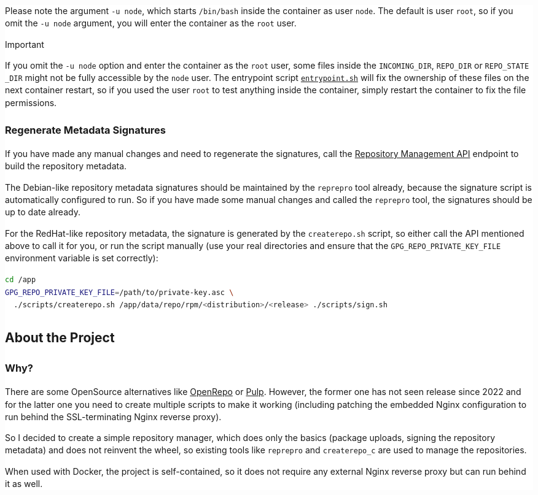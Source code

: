 Please note the argument `-u node`, which starts `/bin/bash` inside the
container as user `node`. The default is user `root`, so if you omit the
`-u node` argument, you will enter the container as the `root` user.

> [!IMPORTANT]
> If you omit the `-u node` option and enter the container as the `root`
> user, some files inside the `INCOMING_DIR`, `REPO_DIR` or `REPO_STATE_DIR`
> might not be fully accessible by the `node` user. The entrypoint script
> [`entrypoint.sh`][entrypoint] will fix the ownership of these files on the
> next container restart, so if you used the user `root` to test anything
> inside the container, simply restart the container to fix the file
> permissions.

[entrypoint]: https://github.com/oldium/simple-repo-manager/blob/master/entrypoint.sh

### Regenerate Metadata Signatures

If you have made any manual changes and need to regenerate the signatures, call
the [Repository Management API](#repository-management-api) endpoint to build
the repository metadata.

The Debian-like repository metadata signatures should be maintained by the
`reprepro` tool already, because the signature script is automatically
configured to run. So if you have made some manual changes and called the
`reprepro` tool, the signatures should be up to date already.

For the RedHat-like repository metadata, the signature is generated by the
`createrepo.sh` script, so either call the API mentioned above to call it for
you, or run the script manually (use your real directories and ensure that the
`GPG_REPO_PRIVATE_KEY_FILE` environment variable is set correctly):

```bash
cd /app
GPG_REPO_PRIVATE_KEY_FILE=/path/to/private-key.asc \
  ./scripts/createrepo.sh /app/data/repo/rpm/<distribution>/<release> ./scripts/sign.sh
```

## About the Project

### Why?

There are some OpenSource alternatives like [OpenRepo][openrepo] or
[Pulp][pulp]. However, the former one has not seen release since 2022 and for
the latter one you need to create multiple scripts to make it working
(including patching the embedded Nginx configuration to run behind the
SSL-terminating Nginx reverse proxy).

So I decided to create a simple repository manager, which does only the basics
(package uploads, signing the repository metadata) and does not reinvent the
wheel, so existing tools like `reprepro` and `createrepo_c` are used to manage
the repositories.

When used with Docker, the project is self-contained, so it does not require any
external Nginx reverse proxy but can run behind it as well.

[openrepo]: https://github.com/openkilt/openrepo

[pulp]: https://www.pulpproject.org/


[nodejs]: https://nodejs.org
[npm]: https://github.com/npm/cli/pull/8703#issuecomment-3452682658
[createrepo_c]: https://github.com/rpm-software-management/createrepo_c
[reprepro]: https://salsa.debian.org/debian/reprepro
[rnp]: https://www.rnpgp.org/software/rnp/
[gpg]: https://www.gnupg.org/
[reprepro-bug]: https://bugs.debian.org/cgi-bin/bugreport.cgi?bug=1095493
[vscode-devcontainer]: https://code.visualstudio.com/docs/devcontainers/containers
[jetbrains-devcontainer]: https://www.jetbrains.com/help/webstorm/dev-containers-starting-page.html
[env-example]: https://github.com/oldium/simple-repo-manager/blob/master/env.example
[dotenv]: https://www.npmjs.com/package/dotenv
[eta-sources]: https://github.com/bgub/eta
[eta-documentation]: https://eta.js.org/
[templates]: https://github.com/oldium/simple-repo-manager/tree/master/templates